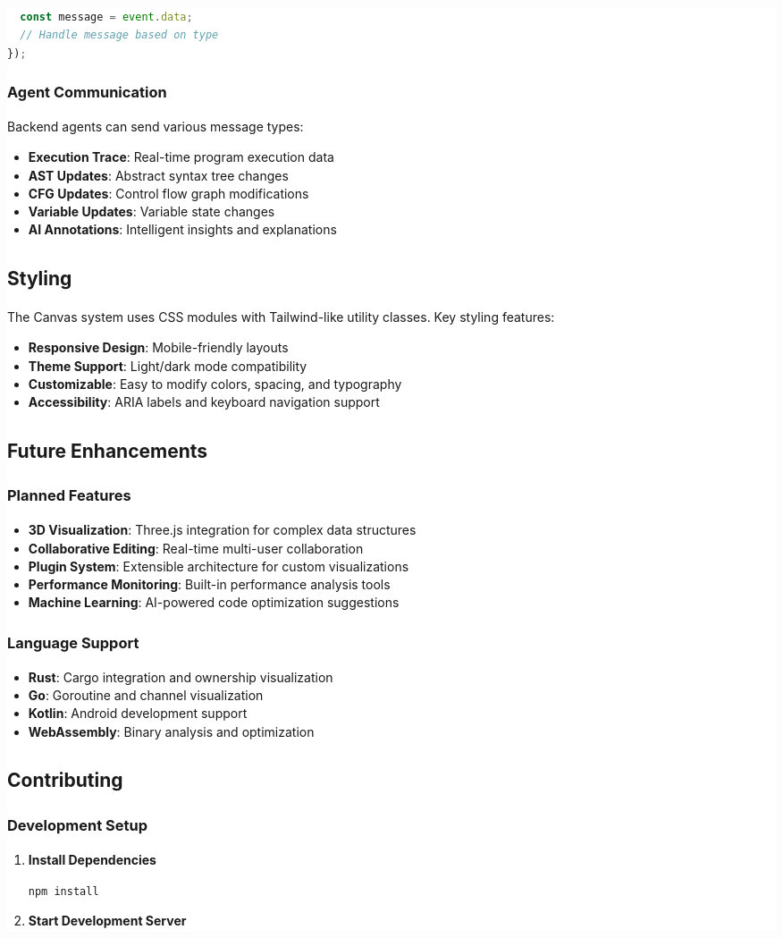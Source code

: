 ```typescript
  const message = event.data;
  // Handle message based on type
});
```

### **Agent Communication**

Backend agents can send various message types:

- **Execution Trace**: Real-time program execution data
- **AST Updates**: Abstract syntax tree changes
- **CFG Updates**: Control flow graph modifications
- **Variable Updates**: Variable state changes
- **AI Annotations**: Intelligent insights and explanations

## Styling

The Canvas system uses CSS modules with Tailwind-like utility classes. Key styling features:

- **Responsive Design**: Mobile-friendly layouts
- **Theme Support**: Light/dark mode compatibility
- **Customizable**: Easy to modify colors, spacing, and typography
- **Accessibility**: ARIA labels and keyboard navigation support

## Future Enhancements

### **Planned Features**

- **3D Visualization**: Three.js integration for complex data structures
- **Collaborative Editing**: Real-time multi-user collaboration
- **Plugin System**: Extensible architecture for custom visualizations
- **Performance Monitoring**: Built-in performance analysis tools
- **Machine Learning**: AI-powered code optimization suggestions

### **Language Support**

- **Rust**: Cargo integration and ownership visualization
- **Go**: Goroutine and channel visualization
- **Kotlin**: Android development support
- **WebAssembly**: Binary analysis and optimization

## Contributing

### **Development Setup**

1. **Install Dependencies**

   ```bash
   npm install
   ```

2. **Start Development Server**
